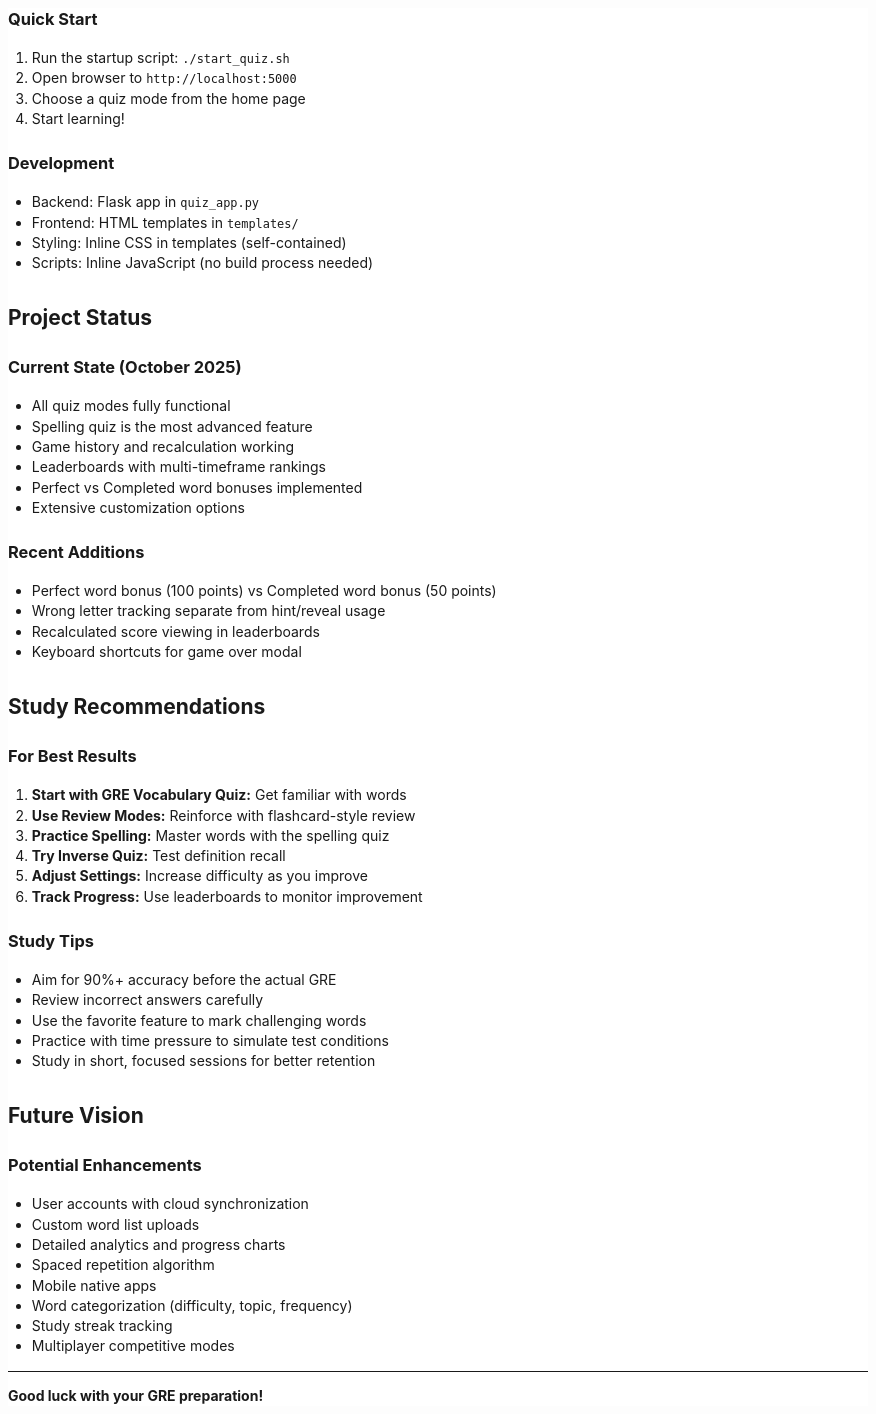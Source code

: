 ### Quick Start
1. Run the startup script: `./start_quiz.sh`
2. Open browser to `http://localhost:5000`
3. Choose a quiz mode from the home page
4. Start learning!

### Development
- Backend: Flask app in `quiz_app.py`
- Frontend: HTML templates in `templates/`
- Styling: Inline CSS in templates (self-contained)
- Scripts: Inline JavaScript (no build process needed)

## Project Status

### Current State (October 2025)
- All quiz modes fully functional
- Spelling quiz is the most advanced feature
- Game history and recalculation working
- Leaderboards with multi-timeframe rankings
- Perfect vs Completed word bonuses implemented
- Extensive customization options

### Recent Additions
- Perfect word bonus (100 points) vs Completed word bonus (50 points)
- Wrong letter tracking separate from hint/reveal usage
- Recalculated score viewing in leaderboards
- Keyboard shortcuts for game over modal

## Study Recommendations

### For Best Results
1. **Start with GRE Vocabulary Quiz:** Get familiar with words
2. **Use Review Modes:** Reinforce with flashcard-style review
3. **Practice Spelling:** Master words with the spelling quiz
4. **Try Inverse Quiz:** Test definition recall
5. **Adjust Settings:** Increase difficulty as you improve
6. **Track Progress:** Use leaderboards to monitor improvement

### Study Tips
- Aim for 90%+ accuracy before the actual GRE
- Review incorrect answers carefully
- Use the favorite feature to mark challenging words
- Practice with time pressure to simulate test conditions
- Study in short, focused sessions for better retention

## Future Vision

### Potential Enhancements
- User accounts with cloud synchronization
- Custom word list uploads
- Detailed analytics and progress charts
- Spaced repetition algorithm
- Mobile native apps
- Word categorization (difficulty, topic, frequency)
- Study streak tracking
- Multiplayer competitive modes

---

**Good luck with your GRE preparation!**

